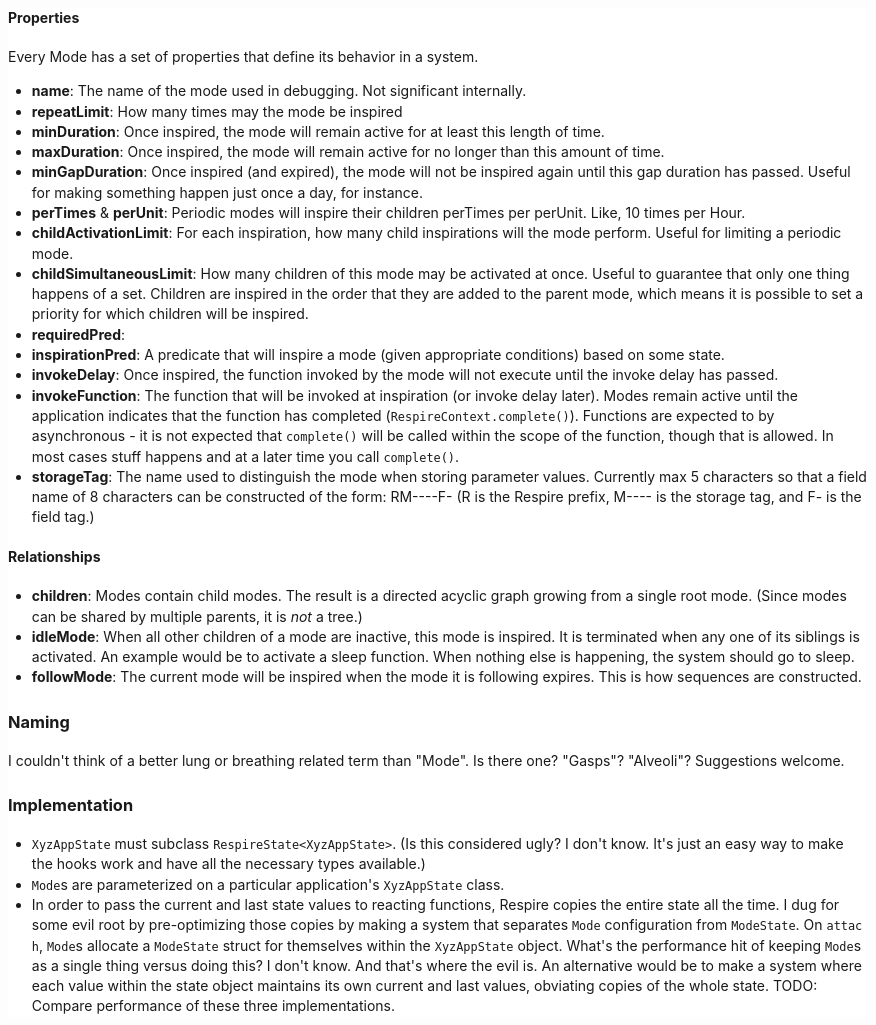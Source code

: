 #### Properties
Every Mode has a set of properties that define its behavior in a system.
- **name**: The name of the mode used in debugging. Not significant internally.
- **repeatLimit**: How many times may the mode be inspired
- **minDuration**: Once inspired, the mode will remain active for at least this length of time.
- **maxDuration**: Once inspired, the mode will remain active for no longer than this amount of time.
- **minGapDuration**: Once inspired (and expired), the mode will not be inspired again until this gap duration has passed. Useful for making something happen just once a day, for instance.
- **perTimes** & **perUnit**: Periodic modes will inspire their children perTimes per perUnit. Like, 10 times per Hour.
- **childActivationLimit**: For each inspiration, how many child inspirations will the mode perform. Useful for limiting a periodic mode.
- **childSimultaneousLimit**: How many children of this mode may be activated at once. Useful to guarantee that only one thing happens of a set. Children are inspired in the order that they are added to the parent mode, which means it is possible to set a priority for which children will be inspired.
- **requiredPred**:
- **inspirationPred**: A predicate that will inspire a mode (given appropriate conditions) based on some state.
- **invokeDelay**: Once inspired, the function invoked by the mode will not execute until the invoke delay has passed.
- **invokeFunction**: The function that will be invoked at inspiration (or invoke delay later). Modes remain active until the application indicates that the function has completed (`RespireContext.complete()`). Functions are expected to by asynchronous - it is not expected that `complete()` will be called within the scope of the function, though that is allowed. In most cases stuff happens and at a later time you call `complete()`.
- **storageTag**: The name used to distinguish the mode when storing parameter values. Currently max 5 characters so that a field name of 8 characters can be constructed of the form: RM----F- (R is the Respire prefix, M---- is the storage tag, and F- is the field tag.)

#### Relationships
- **children**: Modes contain child modes. The result is a directed acyclic graph growing from a single root mode. (Since modes can be shared by multiple parents, it is *not* a tree.)
- **idleMode**: When all other children of a mode are inactive, this mode is inspired. It is terminated when any one of its siblings is activated. An example would be to activate a sleep function. When nothing else is happening, the system should go to sleep.
- **followMode**: The current mode will be inspired when the mode it is following expires. This is how sequences are constructed.

### Naming
I couldn't think of a better lung or breathing related term than "Mode". Is there one? "Gasps"? "Alveoli"? Suggestions welcome.

### Implementation
- `XyzAppState` must subclass `RespireState<XyzAppState>`. (Is this considered ugly? I don't know. It's just an easy way to make the hooks work and have all the necessary types available.)
- `Mode`s are parameterized on a particular application's `XyzAppState` class.
- In order to pass the current and last state values to reacting functions, Respire copies the entire state all the time. I dug for some evil root by pre-optimizing those copies by making a system that separates `Mode` configuration from `ModeState`. On `attach`, `Mode`s allocate a `ModeState` struct for themselves within the `XyzAppState` object. What's the performance hit of keeping `Mode`s as a single thing versus doing this? I don't know. And that's where the evil is. An alternative would be to make a system where each value within the state object maintains its own current and last values, obviating copies of the whole state. TODO: Compare performance of these three implementations.
